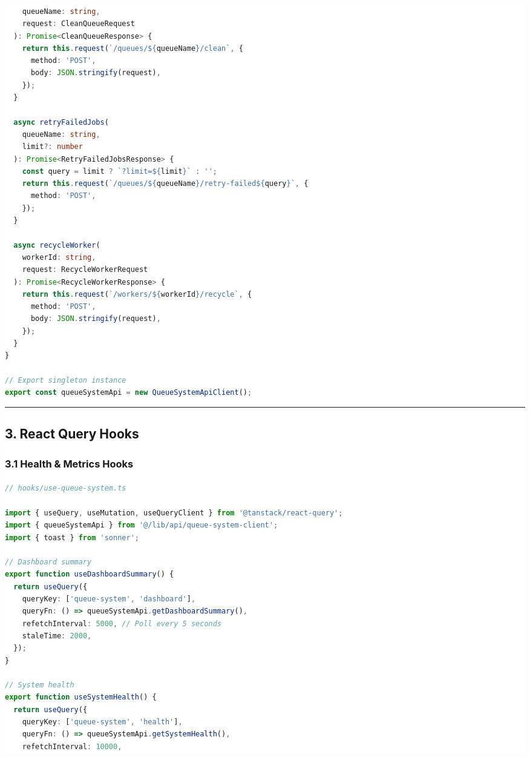 ```typescript
    queueName: string,
    request: CleanQueueRequest
  ): Promise<CleanQueueResponse> {
    return this.request(`/queues/${queueName}/clean`, {
      method: 'POST',
      body: JSON.stringify(request),
    });
  }

  async retryFailedJobs(
    queueName: string,
    limit?: number
  ): Promise<RetryFailedJobsResponse> {
    const query = limit ? `?limit=${limit}` : '';
    return this.request(`/queues/${queueName}/retry-failed${query}`, {
      method: 'POST',
    });
  }

  async recycleWorker(
    workerId: string,
    request: RecycleWorkerRequest
  ): Promise<RecycleWorkerResponse> {
    return this.request(`/workers/${workerId}/recycle`, {
      method: 'POST',
      body: JSON.stringify(request),
    });
  }
}

// Export singleton instance
export const queueSystemApi = new QueueSystemApiClient();
```

---

## 3. React Query Hooks

### 3.1 Health & Metrics Hooks

```typescript
// hooks/use-queue-system.ts

import { useQuery, useMutation, useQueryClient } from '@tanstack/react-query';
import { queueSystemApi } from '@/lib/api/queue-system-client';
import { toast } from 'sonner';

// Dashboard summary
export function useDashboardSummary() {
  return useQuery({
    queryKey: ['queue-system', 'dashboard'],
    queryFn: () => queueSystemApi.getDashboardSummary(),
    refetchInterval: 5000, // Poll every 5 seconds
    staleTime: 2000,
  });
}

// System health
export function useSystemHealth() {
  return useQuery({
    queryKey: ['queue-system', 'health'],
    queryFn: () => queueSystemApi.getSystemHealth(),
    refetchInterval: 10000,
```

  [queueName: string]: {